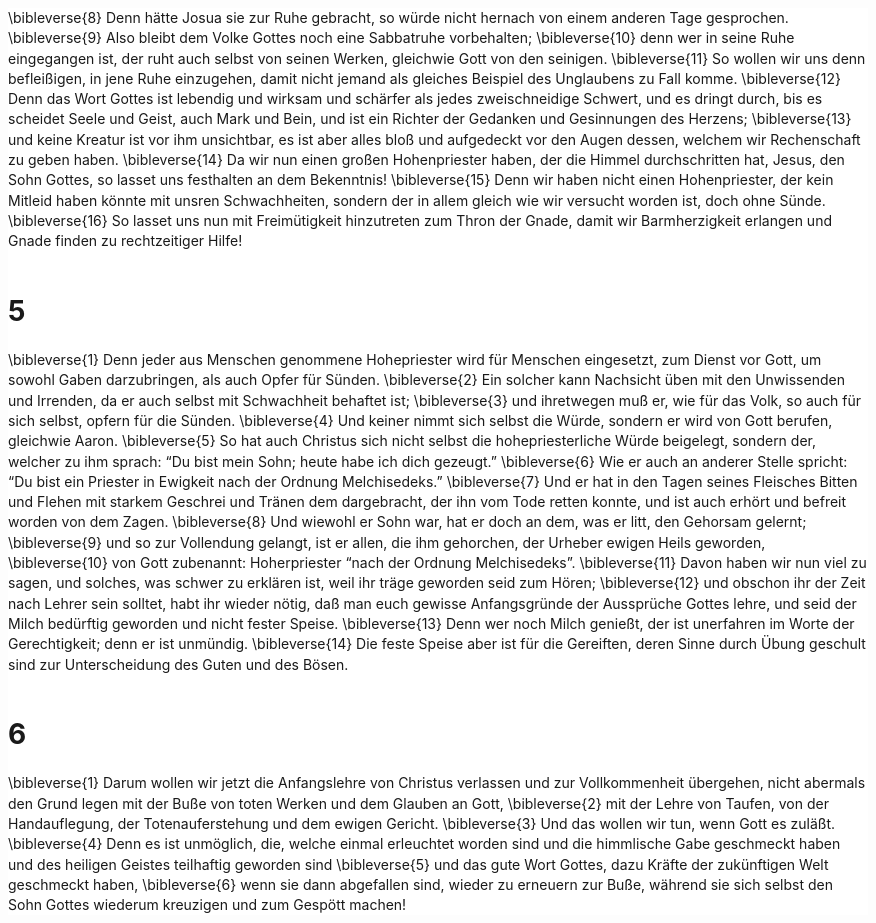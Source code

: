 \bibleverse{8} Denn hätte Josua sie zur Ruhe gebracht, so würde nicht hernach von einem anderen Tage gesprochen. 
\bibleverse{9} Also bleibt dem Volke Gottes noch eine Sabbatruhe vorbehalten; 
\bibleverse{10} denn wer in seine Ruhe eingegangen ist, der ruht auch selbst von seinen Werken, gleichwie Gott von den seinigen. 
\bibleverse{11} So wollen wir uns denn befleißigen, in jene Ruhe einzugehen, damit nicht jemand als gleiches Beispiel des Unglaubens zu Fall komme. 
\bibleverse{12} Denn das Wort Gottes ist lebendig und wirksam und schärfer als jedes zweischneidige Schwert, und es dringt durch, bis es scheidet Seele und Geist, auch Mark und Bein, und ist ein Richter der Gedanken und Gesinnungen des Herzens; 
\bibleverse{13} und keine Kreatur ist vor ihm unsichtbar, es ist aber alles bloß und aufgedeckt vor den Augen dessen, welchem wir Rechenschaft zu geben haben. 
\bibleverse{14} Da wir nun einen großen Hohenpriester haben, der die Himmel durchschritten hat, Jesus, den Sohn Gottes, so lasset uns festhalten an dem Bekenntnis! 
\bibleverse{15} Denn wir haben nicht einen Hohenpriester, der kein Mitleid haben könnte mit unsren Schwachheiten, sondern der in allem gleich wie wir versucht worden ist, doch ohne Sünde. 
\bibleverse{16} So lasset uns nun mit Freimütigkeit hinzutreten zum Thron der Gnade, damit wir Barmherzigkeit erlangen und Gnade finden zu rechtzeitiger Hilfe! 

# 5 
\bibleverse{1} Denn jeder aus Menschen genommene Hohepriester wird für Menschen eingesetzt, zum Dienst vor Gott, um sowohl Gaben darzubringen, als auch Opfer für Sünden. 
\bibleverse{2} Ein solcher kann Nachsicht üben mit den Unwissenden und Irrenden, da er auch selbst mit Schwachheit behaftet ist; 
\bibleverse{3} und ihretwegen muß er, wie für das Volk, so auch für sich selbst, opfern für die Sünden. 
\bibleverse{4} Und keiner nimmt sich selbst die Würde, sondern er wird von Gott berufen, gleichwie Aaron. 
\bibleverse{5} So hat auch Christus sich nicht selbst die hohepriesterliche Würde beigelegt, sondern der, welcher zu ihm sprach: “Du bist mein Sohn; heute habe ich dich gezeugt.” 
\bibleverse{6} Wie er auch an anderer Stelle spricht: “Du bist ein Priester in Ewigkeit nach der Ordnung Melchisedeks.” 
\bibleverse{7} Und er hat in den Tagen seines Fleisches Bitten und Flehen mit starkem Geschrei und Tränen dem dargebracht, der ihn vom Tode retten konnte, und ist auch erhört und befreit worden von dem Zagen. 
\bibleverse{8} Und wiewohl er Sohn war, hat er doch an dem, was er litt, den Gehorsam gelernt; 
\bibleverse{9} und so zur Vollendung gelangt, ist er allen, die ihm gehorchen, der Urheber ewigen Heils geworden, 
\bibleverse{10} von Gott zubenannt: Hoherpriester “nach der Ordnung Melchisedeks”. 
\bibleverse{11} Davon haben wir nun viel zu sagen, und solches, was schwer zu erklären ist, weil ihr träge geworden seid zum Hören; 
\bibleverse{12} und obschon ihr der Zeit nach Lehrer sein solltet, habt ihr wieder nötig, daß man euch gewisse Anfangsgründe der Aussprüche Gottes lehre, und seid der Milch bedürftig geworden und nicht fester Speise. 
\bibleverse{13} Denn wer noch Milch genießt, der ist unerfahren im Worte der Gerechtigkeit; denn er ist unmündig. 
\bibleverse{14} Die feste Speise aber ist für die Gereiften, deren Sinne durch Übung geschult sind zur Unterscheidung des Guten und des Bösen. 

# 6 
\bibleverse{1} Darum wollen wir jetzt die Anfangslehre von Christus verlassen und zur Vollkommenheit übergehen, nicht abermals den Grund legen mit der Buße von toten Werken und dem Glauben an Gott, 
\bibleverse{2} mit der Lehre von Taufen, von der Handauflegung, der Totenauferstehung und dem ewigen Gericht. 
\bibleverse{3} Und das wollen wir tun, wenn Gott es zuläßt. 
\bibleverse{4} Denn es ist unmöglich, die, welche einmal erleuchtet worden sind und die himmlische Gabe geschmeckt haben und des heiligen Geistes teilhaftig geworden sind 
\bibleverse{5} und das gute Wort Gottes, dazu Kräfte der zukünftigen Welt geschmeckt haben, 
\bibleverse{6} wenn sie dann abgefallen sind, wieder zu erneuern zur Buße, während sie sich selbst den Sohn Gottes wiederum kreuzigen und zum Gespött machen! 